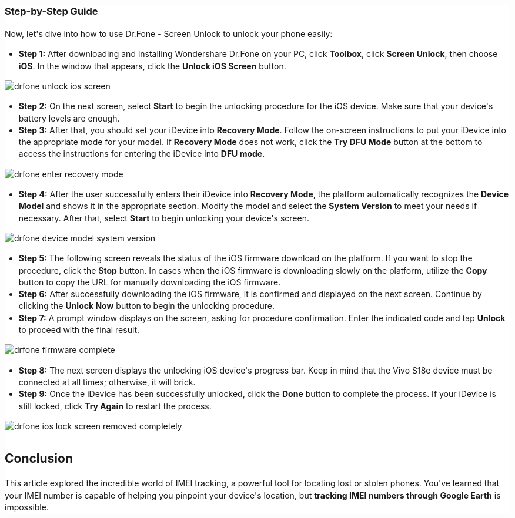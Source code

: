 ### Step-by-Step Guide

Now, let's dive into how to use Dr.Fone - Screen Unlock to [unlock your phone easily](https://tools.techidaily.com/wondershare-dr-fone-unlock-android-screen/):

- **Step 1:** After downloading and installing Wondershare Dr.Fone on your PC, click **Toolbox**, click **Screen Unlock**, then choose **iOS**. In the window that appears, click the **Unlock iOS Screen** button.

![drfone unlock ios screen](https://images.wondershare.com/drfone/guide/unlock-ios-screen-1.png)


- **Step 2:** On the next screen, select **Start** to begin the unlocking procedure for the iOS device. Make sure that your device's battery levels are enough.
- **Step 3:** After that, you should set your iDevice into **Recovery Mode**. Follow the on-screen instructions to put your iDevice into the appropriate mode for your model. If **Recovery Mode** does not work, click the **Try DFU Mode** button at the bottom to access the instructions for entering the iDevice into **DFU mode**.

![drfone enter recovery mode](https://images.wondershare.com/drfone/guide/unlock-ios-screen-3.png)

- **Step 4:** After the user successfully enters their iDevice into **Recovery Mode**, the platform automatically recognizes the **Device Model** and shows it in the appropriate section. Modify the model and select the **System Version** to meet your needs if necessary. After that, select **Start** to begin unlocking your device's screen.

![drfone device model system version](https://images.wondershare.com/drfone/guide/unlock-ios-screen-4.png)

- **Step 5:** The following screen reveals the status of the iOS firmware download on the platform. If you want to stop the procedure, click the **Stop** button. In cases when the iOS firmware is downloading slowly on the platform, utilize the **Copy** button to copy the URL for manually downloading the iOS firmware.
- **Step 6:** After successfully downloading the iOS firmware, it is confirmed and displayed on the next screen. Continue by clicking the **Unlock Now** button to begin the unlocking procedure.
- **Step 7:** A prompt window displays on the screen, asking for procedure confirmation. Enter the indicated code and tap **Unlock** to proceed with the final result.

![drfone firmware complete](https://images.wondershare.com/drfone/guide/unlock-ios-screen-7.png)

- **Step 8:** The next screen displays the unlocking iOS device's progress bar. Keep in mind that the Vivo S18e device must be connected at all times; otherwise, it will brick.
- **Step 9:** Once the iDevice has been successfully unlocked, click the **Done** button to complete the process. If your iDevice is still locked, click **Try Again** to restart the process.

![drfone ios lock screen removed completely](https://images.wondershare.com/drfone/guide/unlock-ios-screen-9.png)


## Conclusion

This article explored the incredible world of IMEI tracking, a powerful tool for locating lost or stolen phones. You've learned that your IMEI number is capable of helping you pinpoint your device's location, but **tracking IMEI numbers through Google Earth** is impossible.
